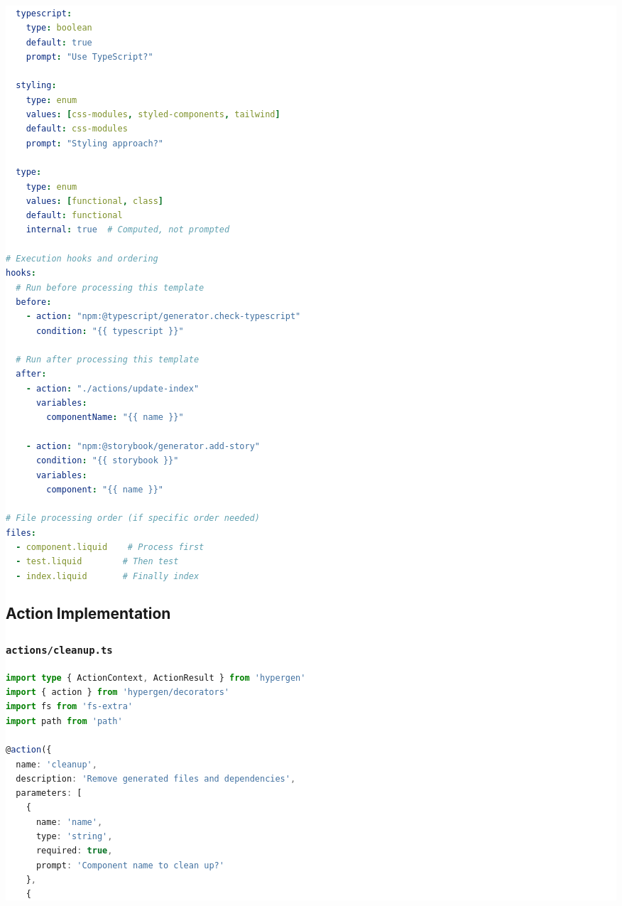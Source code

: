 ```yaml
  typescript:
    type: boolean
    default: true
    prompt: "Use TypeScript?"
  
  styling:
    type: enum
    values: [css-modules, styled-components, tailwind]
    default: css-modules
    prompt: "Styling approach?"
  
  type:
    type: enum
    values: [functional, class]
    default: functional
    internal: true  # Computed, not prompted

# Execution hooks and ordering
hooks:
  # Run before processing this template
  before:
    - action: "npm:@typescript/generator.check-typescript"
      condition: "{{ typescript }}"
    
  # Run after processing this template  
  after:
    - action: "./actions/update-index"
      variables:
        componentName: "{{ name }}"
    
    - action: "npm:@storybook/generator.add-story"
      condition: "{{ storybook }}"
      variables:
        component: "{{ name }}"

# File processing order (if specific order needed)
files:
  - component.liquid    # Process first
  - test.liquid        # Then test
  - index.liquid       # Finally index
```

## Action Implementation

### `actions/cleanup.ts`
```typescript
import type { ActionContext, ActionResult } from 'hypergen'
import { action } from 'hypergen/decorators'
import fs from 'fs-extra'
import path from 'path'

@action({
  name: 'cleanup',
  description: 'Remove generated files and dependencies',
  parameters: [
    {
      name: 'name',
      type: 'string',
      required: true,
      prompt: 'Component name to clean up?'
    },
    {
```